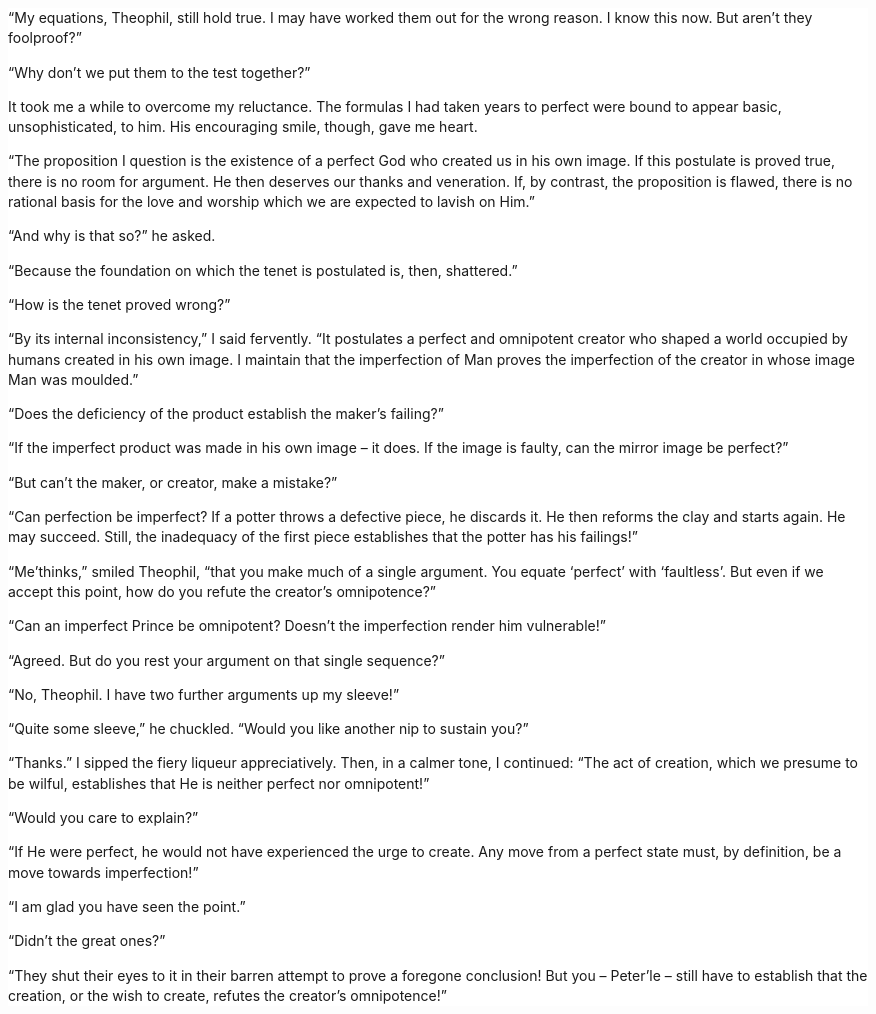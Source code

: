 “My equations, Theophil, still hold true. I may have worked them out for the wrong reason. I know this now. But aren’t they foolproof?”

“Why don’t we put them to the test together?”

It took me a while to overcome my reluctance. The formulas I had taken years to perfect were bound to appear basic, unsophisticated, to him. His encouraging smile, though, gave me heart.

“The proposition I question is the existence of a perfect God who created us in his own image. If this postulate is proved true, there is no room for argument. He then deserves our thanks and veneration. If, by contrast, the proposition is flawed, there is no rational basis for the love and worship which we are expected to lavish on Him.”

“And why is that so?” he asked.

“Because the foundation on which the tenet is postulated is, then, shattered.”

“How is the tenet proved wrong?”

“By its internal inconsistency,” I said fervently. “It postulates a perfect and omnipotent creator who shaped a world occupied by humans created in his own image. I maintain that the imperfection of Man proves the imperfection of the creator in whose image Man was moulded.”

“Does the deficiency of the product establish the maker’s failing?”

“If the imperfect product was made in his own image – it does. If the image is faulty, can the mirror image be perfect?”

“But can’t the maker, or creator, make a mistake?”

“Can perfection be imperfect? If a potter throws a defective piece, he discards it. He then reforms the clay and starts again. He may succeed. Still, the inadequacy of the first piece establishes that the potter has his failings!”

“Me’thinks,” smiled Theophil, “that you make much of a single argument. You equate ‘perfect’ with ‘faultless’. But even if we accept this point, how do you refute the creator’s omnipotence?”

“Can an imperfect Prince be omnipotent? Doesn’t the imperfection render him vulnerable!”

“Agreed. But do you rest your argument on that single sequence?”

“No, Theophil. I have two further arguments up my sleeve!”

“Quite some sleeve,” he chuckled. “Would you like another nip to sustain you?”

“Thanks.” I sipped the fiery liqueur appreciatively. Then, in a calmer tone, I continued: “The act of creation, which we presume to be wilful, establishes that He is neither perfect nor omnipotent!”

“Would you care to explain?”

“If He were perfect, he would not have experienced the urge to create. Any move from a perfect state must, by definition, be a move towards imperfection!”

“I am glad you have seen the point.”

“Didn’t the great ones?”

“They shut their eyes to it in their barren attempt to prove a foregone conclusion! But you – Peter’le – still have to establish that the creation, or the wish to create, refutes the creator’s omnipotence!”
